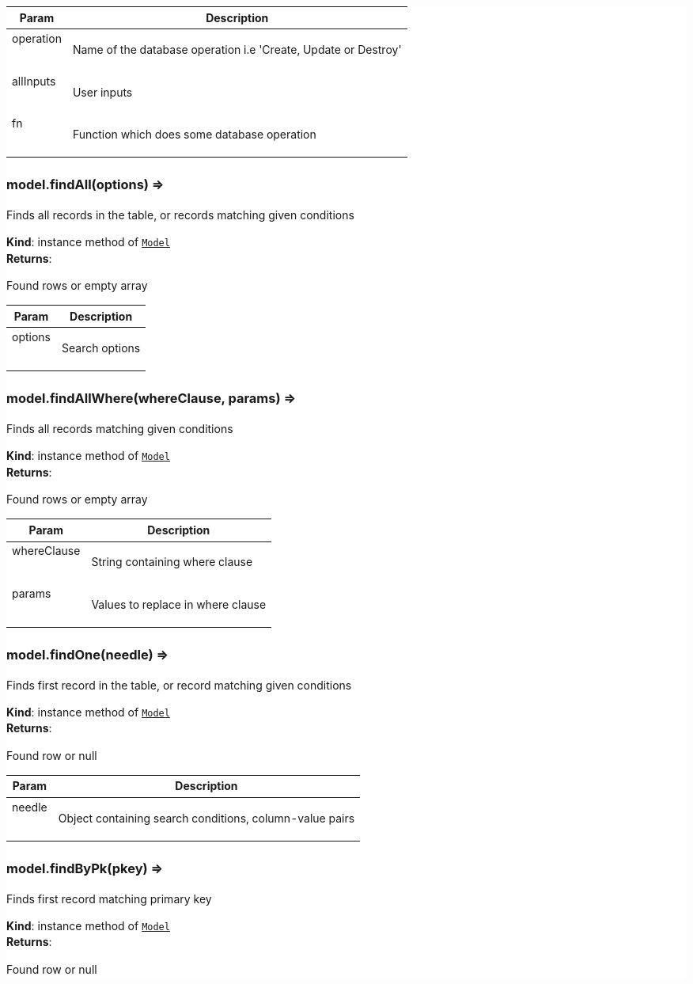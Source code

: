| Param | Description |
| --- | --- |
| operation | <p>Name of the database operation i.e 'Create, Update or Destroy'</p> |
| allInputs | <p>User inputs</p> |
| fn | <p>Function which does some database operation</p> |

<a name="Model+findAll"></a>

### model.findAll(options) ⇒
<p>Finds all records in the table, or records matching given conditions</p>

**Kind**: instance method of [<code>Model</code>](#Model)  
**Returns**: <p>Found rows or empty array</p>  

| Param | Description |
| --- | --- |
| options | <p>Search options</p> |

<a name="Model+findAllWhere"></a>

### model.findAllWhere(whereClause, params) ⇒
<p>Finds all records matching given conditions</p>

**Kind**: instance method of [<code>Model</code>](#Model)  
**Returns**: <p>Found rows or empty array</p>  

| Param | Description |
| --- | --- |
| whereClause | <p>String containing where clause</p> |
| params | <p>Values to replace in where clause</p> |

<a name="Model+findOne"></a>

### model.findOne(needle) ⇒
<p>Finds first record in the table, or record matching given conditions</p>

**Kind**: instance method of [<code>Model</code>](#Model)  
**Returns**: <p>Found row or null</p>  

| Param | Description |
| --- | --- |
| needle | <p>Object containing search conditions, column-value pairs</p> |

<a name="Model+findByPk"></a>

### model.findByPk(pkey) ⇒
<p>Finds first record matching primary key</p>

**Kind**: instance method of [<code>Model</code>](#Model)  
**Returns**: <p>Found row or null</p>  
